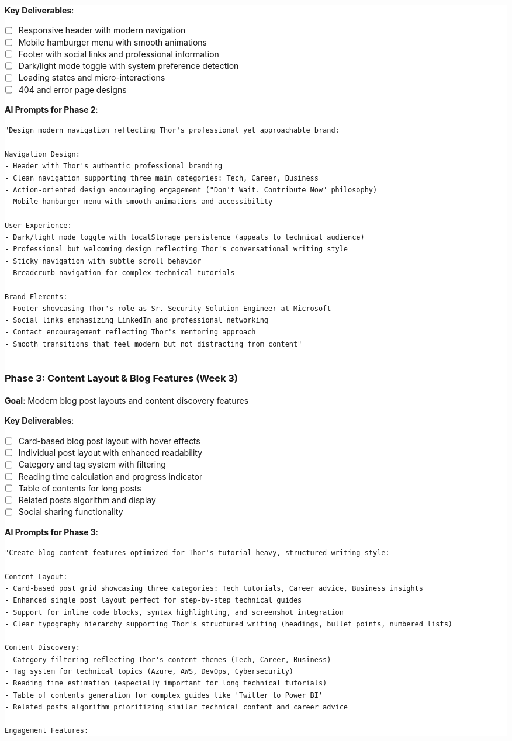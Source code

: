 **Key Deliverables**:
- [ ] Responsive header with modern navigation
- [ ] Mobile hamburger menu with smooth animations
- [ ] Footer with social links and professional information
- [ ] Dark/light mode toggle with system preference detection
- [ ] Loading states and micro-interactions
- [ ] 404 and error page designs

**AI Prompts for Phase 2**:
```
"Design modern navigation reflecting Thor's professional yet approachable brand:

Navigation Design:
- Header with Thor's authentic professional branding
- Clean navigation supporting three main categories: Tech, Career, Business
- Action-oriented design encouraging engagement ("Don't Wait. Contribute Now" philosophy)
- Mobile hamburger menu with smooth animations and accessibility

User Experience:
- Dark/light mode toggle with localStorage persistence (appeals to technical audience)
- Professional but welcoming design reflecting Thor's conversational writing style
- Sticky navigation with subtle scroll behavior
- Breadcrumb navigation for complex technical tutorials

Brand Elements:
- Footer showcasing Thor's role as Sr. Security Solution Engineer at Microsoft
- Social links emphasizing LinkedIn and professional networking
- Contact encouragement reflecting Thor's mentoring approach
- Smooth transitions that feel modern but not distracting from content"
```

---

### Phase 3: Content Layout & Blog Features (Week 3)
**Goal**: Modern blog post layouts and content discovery features

**Key Deliverables**:
- [ ] Card-based blog post layout with hover effects
- [ ] Individual post layout with enhanced readability
- [ ] Category and tag system with filtering
- [ ] Reading time calculation and progress indicator
- [ ] Table of contents for long posts
- [ ] Related posts algorithm and display
- [ ] Social sharing functionality

**AI Prompts for Phase 3**:
```
"Create blog content features optimized for Thor's tutorial-heavy, structured writing style:

Content Layout:
- Card-based post grid showcasing three categories: Tech tutorials, Career advice, Business insights
- Enhanced single post layout perfect for step-by-step technical guides
- Support for inline code blocks, syntax highlighting, and screenshot integration
- Clear typography hierarchy supporting Thor's structured writing (headings, bullet points, numbered lists)

Content Discovery:
- Category filtering reflecting Thor's content themes (Tech, Career, Business)
- Tag system for technical topics (Azure, AWS, DevOps, Cybersecurity)
- Reading time estimation (especially important for long technical tutorials)
- Table of contents generation for complex guides like 'Twitter to Power BI'
- Related posts algorithm prioritizing similar technical content and career advice

Engagement Features:
```